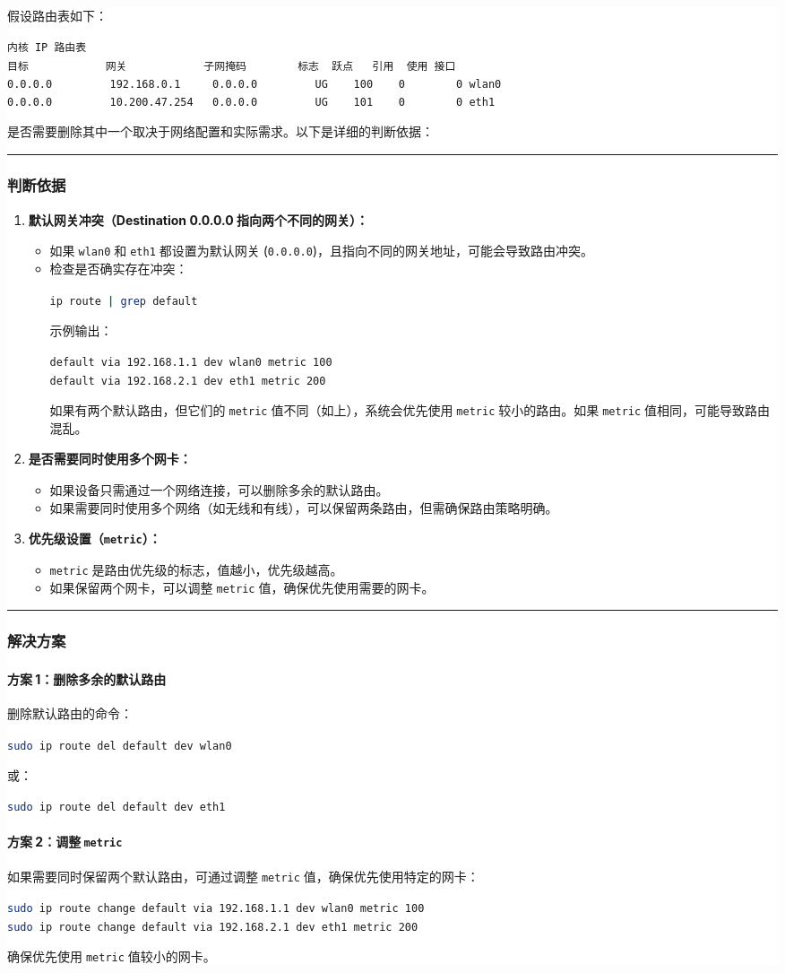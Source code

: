 假设路由表如下：
```shell
内核 IP 路由表
目标            网关            子网掩码        标志  跃点   引用  使用 接口
0.0.0.0         192.168.0.1     0.0.0.0         UG    100    0        0 wlan0
0.0.0.0         10.200.47.254   0.0.0.0         UG    101    0        0 eth1
```

是否需要删除其中一个取决于网络配置和实际需求。以下是详细的判断依据：

---

### **判断依据**
1. **默认网关冲突（Destination 0.0.0.0 指向两个不同的网关）：**
   - 如果 `wlan0` 和 `eth1` 都设置为默认网关 (`0.0.0.0`)，且指向不同的网关地址，可能会导致路由冲突。
   - 检查是否确实存在冲突：
     ```bash
     ip route | grep default
     ```
     示例输出：
     ```plaintext
     default via 192.168.1.1 dev wlan0 metric 100
     default via 192.168.2.1 dev eth1 metric 200
     ```
     如果有两个默认路由，但它们的 `metric` 值不同（如上），系统会优先使用 `metric` 较小的路由。如果 `metric` 值相同，可能导致路由混乱。

2. **是否需要同时使用多个网卡：**
   - 如果设备只需通过一个网络连接，可以删除多余的默认路由。
   - 如果需要同时使用多个网络（如无线和有线），可以保留两条路由，但需确保路由策略明确。

3. **优先级设置（`metric`）：**
   - `metric` 是路由优先级的标志，值越小，优先级越高。
   - 如果保留两个网卡，可以调整 `metric` 值，确保优先使用需要的网卡。

---

### **解决方案**
#### **方案 1：删除多余的默认路由**
   删除默认路由的命令：
   ```bash
   sudo ip route del default dev wlan0
   ```
   或：
   ```bash
   sudo ip route del default dev eth1
   ```

#### **方案 2：调整 `metric`**
   如果需要同时保留两个默认路由，可通过调整 `metric` 值，确保优先使用特定的网卡：
   ```bash
   sudo ip route change default via 192.168.1.1 dev wlan0 metric 100
   sudo ip route change default via 192.168.2.1 dev eth1 metric 200
   ```
   确保优先使用 `metric` 值较小的网卡。

